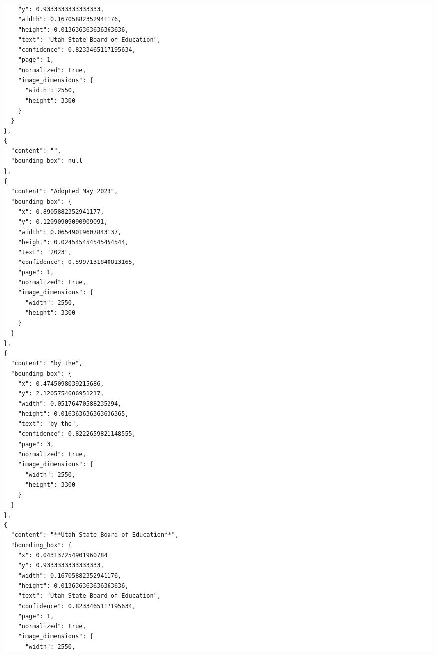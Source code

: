         "y": 0.9333333333333333,
        "width": 0.16705882352941176,
        "height": 0.013636363636363636,
        "text": "Utah State Board of Education",
        "confidence": 0.8233465117195634,
        "page": 1,
        "normalized": true,
        "image_dimensions": {
          "width": 2550,
          "height": 3300
        }
      }
    },
    {
      "content": "",
      "bounding_box": null
    },
    {
      "content": "Adopted May 2023",
      "bounding_box": {
        "x": 0.8905882352941177,
        "y": 0.12090909090909091,
        "width": 0.06549019607843137,
        "height": 0.024545454545454544,
        "text": "2023",
        "confidence": 0.5997131840813165,
        "page": 1,
        "normalized": true,
        "image_dimensions": {
          "width": 2550,
          "height": 3300
        }
      }
    },
    {
      "content": "by the",
      "bounding_box": {
        "x": 0.4745098039215686,
        "y": 2.1205754606951217,
        "width": 0.05176470588235294,
        "height": 0.016363636363636365,
        "text": "by the",
        "confidence": 0.8222659821148555,
        "page": 3,
        "normalized": true,
        "image_dimensions": {
          "width": 2550,
          "height": 3300
        }
      }
    },
    {
      "content": "**Utah State Board of Education**",
      "bounding_box": {
        "x": 0.043137254901960784,
        "y": 0.9333333333333333,
        "width": 0.16705882352941176,
        "height": 0.013636363636363636,
        "text": "Utah State Board of Education",
        "confidence": 0.8233465117195634,
        "page": 1,
        "normalized": true,
        "image_dimensions": {
          "width": 2550,